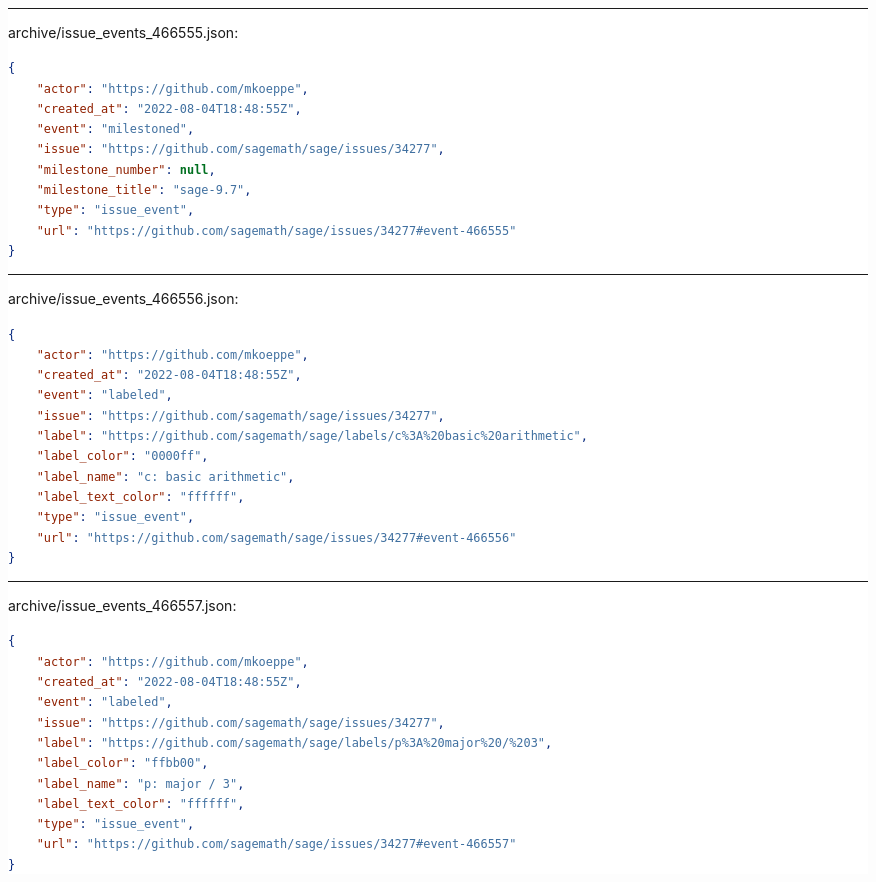 



---

archive/issue_events_466555.json:
```json
{
    "actor": "https://github.com/mkoeppe",
    "created_at": "2022-08-04T18:48:55Z",
    "event": "milestoned",
    "issue": "https://github.com/sagemath/sage/issues/34277",
    "milestone_number": null,
    "milestone_title": "sage-9.7",
    "type": "issue_event",
    "url": "https://github.com/sagemath/sage/issues/34277#event-466555"
}
```



---

archive/issue_events_466556.json:
```json
{
    "actor": "https://github.com/mkoeppe",
    "created_at": "2022-08-04T18:48:55Z",
    "event": "labeled",
    "issue": "https://github.com/sagemath/sage/issues/34277",
    "label": "https://github.com/sagemath/sage/labels/c%3A%20basic%20arithmetic",
    "label_color": "0000ff",
    "label_name": "c: basic arithmetic",
    "label_text_color": "ffffff",
    "type": "issue_event",
    "url": "https://github.com/sagemath/sage/issues/34277#event-466556"
}
```



---

archive/issue_events_466557.json:
```json
{
    "actor": "https://github.com/mkoeppe",
    "created_at": "2022-08-04T18:48:55Z",
    "event": "labeled",
    "issue": "https://github.com/sagemath/sage/issues/34277",
    "label": "https://github.com/sagemath/sage/labels/p%3A%20major%20/%203",
    "label_color": "ffbb00",
    "label_name": "p: major / 3",
    "label_text_color": "ffffff",
    "type": "issue_event",
    "url": "https://github.com/sagemath/sage/issues/34277#event-466557"
}
```
